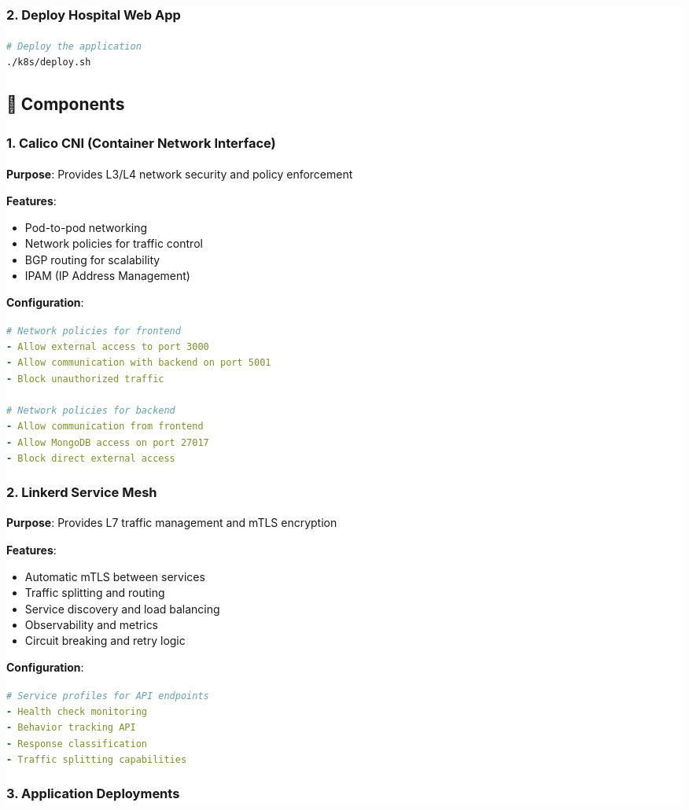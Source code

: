 ### 2. Deploy Hospital Web App

```bash
# Deploy the application
./k8s/deploy.sh
```

## 🔧 Components

### 1. Calico CNI (Container Network Interface)

**Purpose**: Provides L3/L4 network security and policy enforcement

**Features**:
- Pod-to-pod networking
- Network policies for traffic control
- BGP routing for scalability
- IPAM (IP Address Management)

**Configuration**:
```yaml
# Network policies for frontend
- Allow external access to port 3000
- Allow communication with backend on port 5001
- Block unauthorized traffic

# Network policies for backend
- Allow communication from frontend
- Allow MongoDB access on port 27017
- Block direct external access
```

### 2. Linkerd Service Mesh

**Purpose**: Provides L7 traffic management and mTLS encryption

**Features**:
- Automatic mTLS between services
- Traffic splitting and routing
- Service discovery and load balancing
- Observability and metrics
- Circuit breaking and retry logic

**Configuration**:
```yaml
# Service profiles for API endpoints
- Health check monitoring
- Behavior tracking API
- Response classification
- Traffic splitting capabilities
```

### 3. Application Deployments
